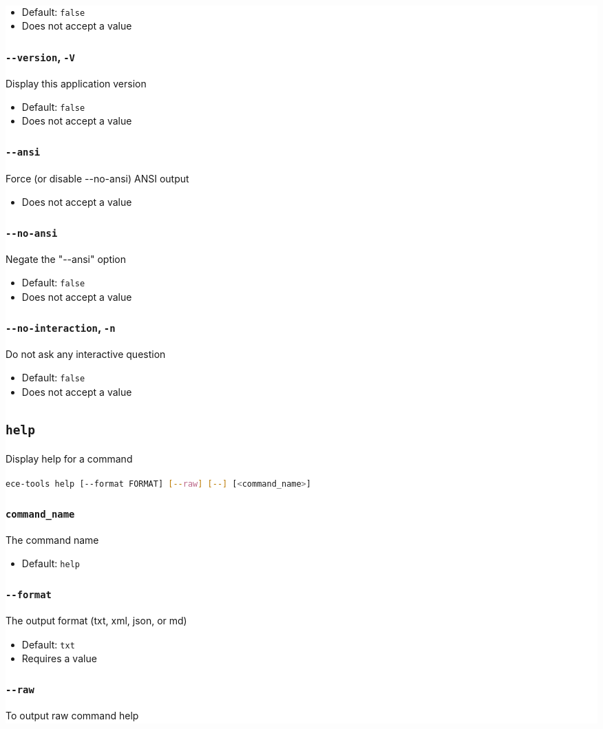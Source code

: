 -  Default: `false`
-  Does not accept a value

### `--version`, `-V`

Display this application version
   
-  Default: `false`
-  Does not accept a value

### `--ansi`

Force (or disable --no-ansi) ANSI output
   
-  Does not accept a value

### `--no-ansi`

Negate the "--ansi" option
   
-  Default: `false`
-  Does not accept a value

### `--no-interaction`, `-n`

Do not ask any interactive question
   
-  Default: `false`
-  Does not accept a value


## `help`

Display help for a command

```bash
ece-tools help [--format FORMAT] [--raw] [--] [<command_name>]
```


### `command_name`

The command name
   
-  Default: `help`
   

### `--format`

The output format (txt, xml, json, or md)
   
-  Default: `txt`
-  Requires a value

### `--raw`

To output raw command help
   